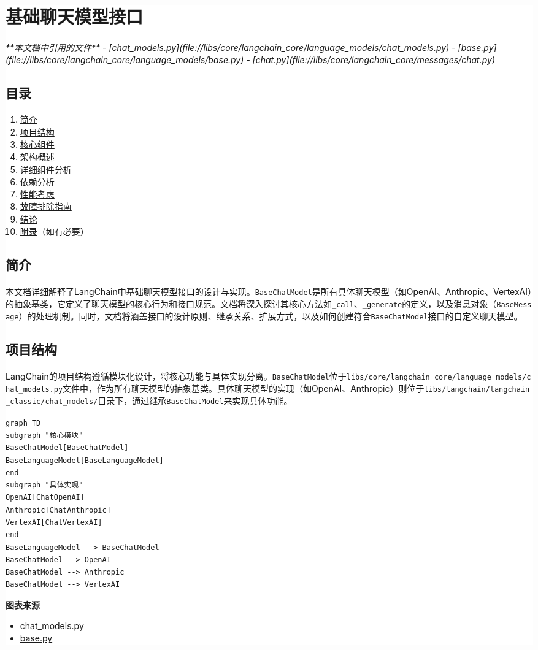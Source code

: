 # 基础聊天模型接口

<cite>
**本文档中引用的文件**  
- [chat_models.py](file://libs/core/langchain_core/language_models/chat_models.py)
- [base.py](file://libs/core/langchain_core/language_models/base.py)
- [chat.py](file://libs/core/langchain_core/messages/chat.py)
</cite>

## 目录
1. [简介](#简介)
2. [项目结构](#项目结构)
3. [核心组件](#核心组件)
4. [架构概述](#架构概述)
5. [详细组件分析](#详细组件分析)
6. [依赖分析](#依赖分析)
7. [性能考虑](#性能考虑)
8. [故障排除指南](#故障排除指南)
9. [结论](#结论)
10. [附录](#附录)（如有必要）

## 简介
本文档详细解释了LangChain中基础聊天模型接口的设计与实现。`BaseChatModel`是所有具体聊天模型（如OpenAI、Anthropic、VertexAI）的抽象基类，它定义了聊天模型的核心行为和接口规范。文档将深入探讨其核心方法如`_call`、`_generate`的定义，以及消息对象（`BaseMessage`）的处理机制。同时，文档将涵盖接口的设计原则、继承关系、扩展方式，以及如何创建符合`BaseChatModel`接口的自定义聊天模型。

## 项目结构
LangChain的项目结构遵循模块化设计，将核心功能与具体实现分离。`BaseChatModel`位于`libs/core/langchain_core/language_models/chat_models.py`文件中，作为所有聊天模型的抽象基类。具体聊天模型的实现（如OpenAI、Anthropic）则位于`libs/langchain/langchain_classic/chat_models/`目录下，通过继承`BaseChatModel`来实现具体功能。

```mermaid
graph TD
subgraph "核心模块"
BaseChatModel[BaseChatModel]
BaseLanguageModel[BaseLanguageModel]
end
subgraph "具体实现"
OpenAI[ChatOpenAI]
Anthropic[ChatAnthropic]
VertexAI[ChatVertexAI]
end
BaseLanguageModel --> BaseChatModel
BaseChatModel --> OpenAI
BaseChatModel --> Anthropic
BaseChatModel --> VertexAI
```

**图表来源**
- [chat_models.py](file://libs/core/langchain_core/language_models/chat_models.py#L241-L910)
- [base.py](file://libs/core/langchain_core/language_models/base.py#L248-L289)
